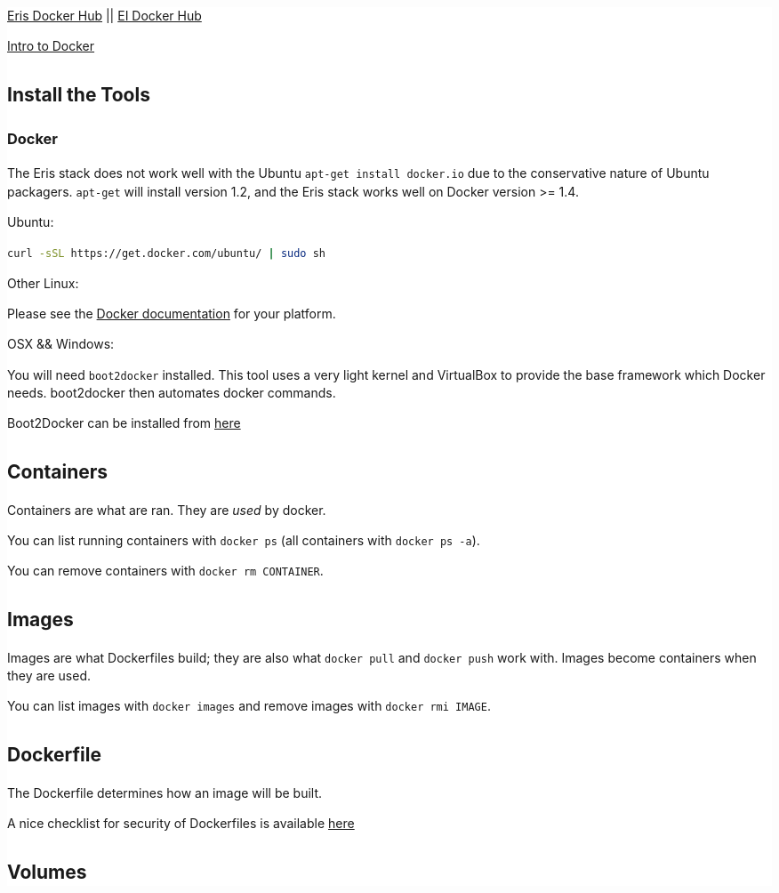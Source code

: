 [Eris Docker Hub](https://registry.hub.docker.com/repos/eris/) || [EI Docker Hub](https://registry.hub.docker.com/repos/erisindustries/)

[Intro to Docker](https://medium.freecodecamp.com/a-beginner-friendly-introduction-to-containers-vms-and-docker-79a9e3e119b#.6zfg8vnq6)

## Install the Tools

### Docker

The Eris stack does not work well with the Ubuntu `apt-get install docker.io` due to the conservative nature of Ubuntu packagers. `apt-get` will install version 1.2, and the Eris stack works well on Docker version >= 1.4. 

Ubuntu:

```bash
curl -sSL https://get.docker.com/ubuntu/ | sudo sh
```

Other Linux:

Please see the [Docker documentation](https://docs.docker.com/installation/) for your platform.

OSX && Windows:

You will need `boot2docker` installed. This tool uses a very light kernel and VirtualBox to provide the base framework which Docker needs. boot2docker then automates docker commands. 

Boot2Docker can be installed from [here](https://github.com/boot2docker/osx-installer/releases/latest)

## Containers

Containers are what are ran. They are *used* by docker. 

You can list running containers with `docker ps` (all containers with `docker ps -a`).

You can remove containers with `docker rm CONTAINER`.

## Images

Images are what Dockerfiles build; they are also what `docker pull` and `docker push` work with. Images become containers when they are used. 

You can list images with `docker images` and remove images with `docker rmi IMAGE`. 

## Dockerfile

The Dockerfile determines how an image will be built. 

A nice checklist for security of Dockerfiles is available [here](http://linux-audit.com/security-best-practices-for-building-docker-images/)

## Volumes
